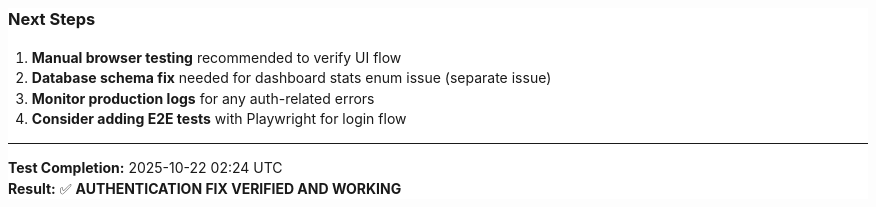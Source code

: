 ### Next Steps

1. **Manual browser testing** recommended to verify UI flow
2. **Database schema fix** needed for dashboard stats enum issue (separate issue)
3. **Monitor production logs** for any auth-related errors
4. **Consider adding E2E tests** with Playwright for login flow

---

**Test Completion:** 2025-10-22 02:24 UTC  
**Result:** ✅ **AUTHENTICATION FIX VERIFIED AND WORKING**
